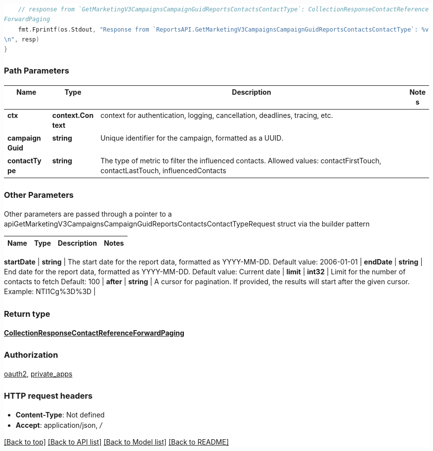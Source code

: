 ```go
	// response from `GetMarketingV3CampaignsCampaignGuidReportsContactsContactType`: CollectionResponseContactReferenceForwardPaging
	fmt.Fprintf(os.Stdout, "Response from `ReportsAPI.GetMarketingV3CampaignsCampaignGuidReportsContactsContactType`: %v\n", resp)
}
```

### Path Parameters


Name | Type | Description  | Notes
------------- | ------------- | ------------- | -------------
**ctx** | **context.Context** | context for authentication, logging, cancellation, deadlines, tracing, etc.
**campaignGuid** | **string** | Unique identifier for the campaign, formatted as a UUID. | 
**contactType** | **string** | The type of metric to filter the influenced contacts. Allowed values: contactFirstTouch, contactLastTouch, influencedContacts | 

### Other Parameters

Other parameters are passed through a pointer to a apiGetMarketingV3CampaignsCampaignGuidReportsContactsContactTypeRequest struct via the builder pattern


Name | Type | Description  | Notes
------------- | ------------- | ------------- | -------------


 **startDate** | **string** | The start date for the report data, formatted as YYYY-MM-DD. Default value: 2006-01-01 | 
 **endDate** | **string** | End date for the report data, formatted as YYYY-MM-DD. Default value: Current date | 
 **limit** | **int32** | Limit for the number of contacts to fetch Default: 100 | 
 **after** | **string** | A cursor for pagination. If provided, the results will start after the given cursor. Example: NTI1Cg%3D%3D | 

### Return type

[**CollectionResponseContactReferenceForwardPaging**](CollectionResponseContactReferenceForwardPaging.md)

### Authorization

[oauth2](../README.md#oauth2), [private_apps](../README.md#private_apps)

### HTTP request headers

- **Content-Type**: Not defined
- **Accept**: application/json, */*

[[Back to top]](#) [[Back to API list]](../README.md#documentation-for-api-endpoints)
[[Back to Model list]](../README.md#documentation-for-models)
[[Back to README]](../README.md)

